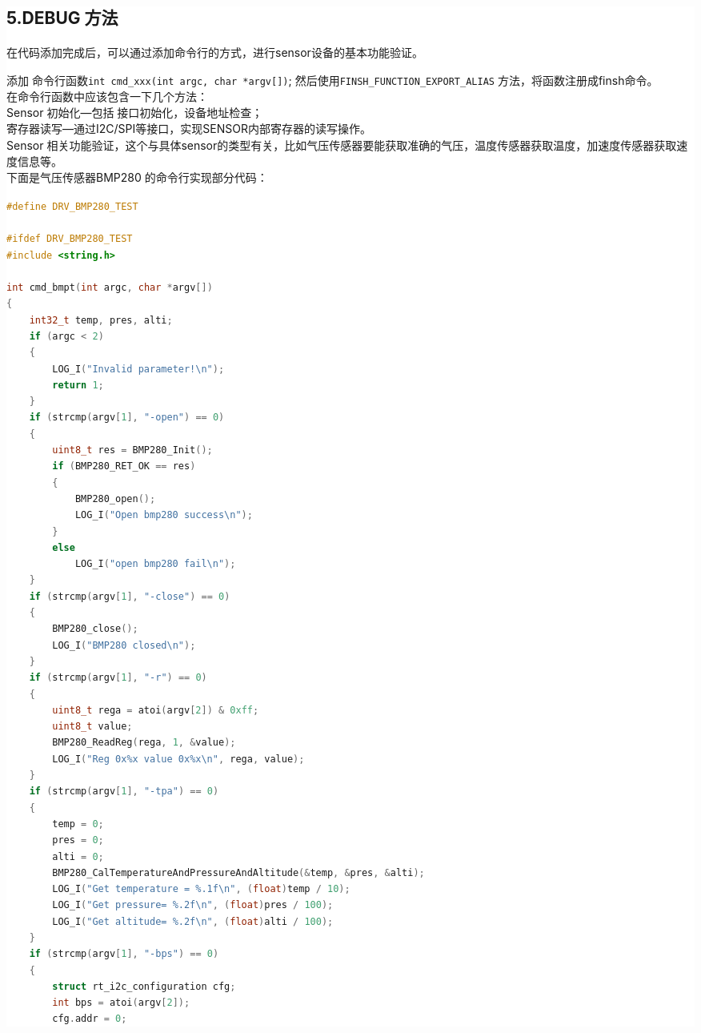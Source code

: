 ## 5.DEBUG 方法

在代码添加完成后，可以通过添加命令行的方式，进行sensor设备的基本功能验证。<br/>

添加 命令行函数`int cmd_xxx(int argc, char *argv[])`; 然后使用`FINSH_FUNCTION_EXPORT_ALIAS` 方法，将函数注册成finsh命令。<br/>
在命令行函数中应该包含一下几个方法：<br/>
Sensor 初始化—包括 接口初始化，设备地址检查；<br/>
寄存器读写—通过I2C/SPI等接口，实现SENSOR内部寄存器的读写操作。<br/>
Sensor 相关功能验证，这个与具体sensor的类型有关，比如气压传感器要能获取准确的气压，温度传感器获取温度，加速度传感器获取速度信息等。<br/>
下面是气压传感器BMP280 的命令行实现部分代码：<br/>

```c
#define DRV_BMP280_TEST

#ifdef DRV_BMP280_TEST
#include <string.h>

int cmd_bmpt(int argc, char *argv[])
{
    int32_t temp, pres, alti;
    if (argc < 2)
    {
        LOG_I("Invalid parameter!\n");
        return 1;
    }
    if (strcmp(argv[1], "-open") == 0)
    {
        uint8_t res = BMP280_Init();
        if (BMP280_RET_OK == res)
        {
            BMP280_open();
            LOG_I("Open bmp280 success\n");
        }
        else
            LOG_I("open bmp280 fail\n");
    }
    if (strcmp(argv[1], "-close") == 0)
    {
        BMP280_close();
        LOG_I("BMP280 closed\n");
    }
    if (strcmp(argv[1], "-r") == 0)
    {
        uint8_t rega = atoi(argv[2]) & 0xff;
        uint8_t value;
        BMP280_ReadReg(rega, 1, &value);
        LOG_I("Reg 0x%x value 0x%x\n", rega, value);
    }
    if (strcmp(argv[1], "-tpa") == 0)
    {
        temp = 0;
        pres = 0;
        alti = 0;
        BMP280_CalTemperatureAndPressureAndAltitude(&temp, &pres, &alti);
        LOG_I("Get temperature = %.1f\n", (float)temp / 10);
        LOG_I("Get pressure= %.2f\n", (float)pres / 100);
        LOG_I("Get altitude= %.2f\n", (float)alti / 100);
    }
    if (strcmp(argv[1], "-bps") == 0)
    {
        struct rt_i2c_configuration cfg;
        int bps = atoi(argv[2]);
        cfg.addr = 0;
```